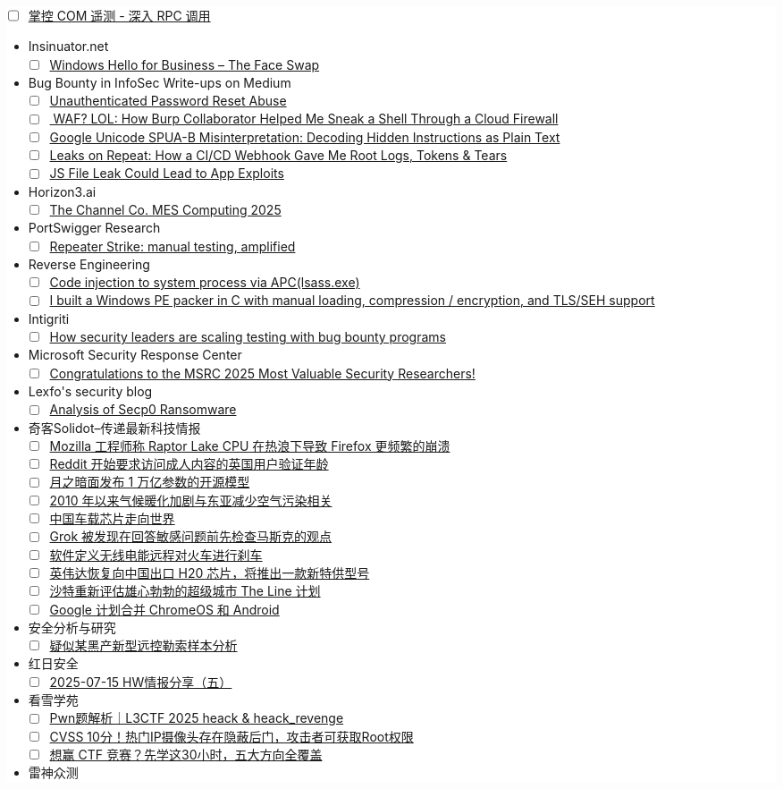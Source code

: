   - [ ] [掌控 COM 遥测 - 深入 RPC 调用](https://mp.weixin.qq.com/s?__biz=MzAxODM5ODQzNQ==&mid=2247489493&idx=1&sn=ff752f6cb561dc64dd72fb00cbc1c1b6)
- Insinuator.net
  - [ ] [Windows Hello for Business – The Face Swap](https://insinuator.net/2025/07/windows-hello-for-business-the-face-swap/)
- Bug Bounty in InfoSec Write-ups on Medium
  - [ ] [Unauthenticated Password Reset Abuse](https://infosecwriteups.com/unauthenticated-password-reset-abuse-ad2375b358f5?source=rss----7b722bfd1b8d--bug_bounty)
  - [ ] [️ WAF? LOL: How Burp Collaborator Helped Me Sneak a Shell Through a Cloud Firewall](https://infosecwriteups.com/%EF%B8%8F-waf-lol-how-burp-collaborator-helped-me-sneak-a-shell-through-a-cloud-firewall-14d662e47999?source=rss----7b722bfd1b8d--bug_bounty)
  - [ ] [Google Unicode SPUA-B Misinterpretation: Decoding Hidden Instructions as Plain Text](https://infosecwriteups.com/google-unicode-spua-b-misinterpretation-decoding-hidden-instructions-as-plain-text-114c159ebe8b?source=rss----7b722bfd1b8d--bug_bounty)
  - [ ] [Leaks on Repeat: How a CI/CD Webhook Gave Me Root Logs, Tokens & Tears](https://infosecwriteups.com/leaks-on-repeat-how-a-ci-cd-webhook-gave-me-root-logs-tokens-tears-072dfeef9629?source=rss----7b722bfd1b8d--bug_bounty)
  - [ ] [JS File Leak Could Lead to App Exploits](https://infosecwriteups.com/js-file-leak-could-lead-to-app-exploits-260c8f008c00?source=rss----7b722bfd1b8d--bug_bounty)
- Horizon3.ai
  - [ ] [The Channel Co. MES Computing 2025](https://horizon3.ai/news/awards/the-channel-co-mes-computing-2025/)
- PortSwigger Research
  - [ ] [Repeater Strike: manual testing, amplified](https://portswigger.net/research/repeater-strike-manual-testing-amplified)
- Reverse Engineering
  - [ ] [Code injection to system process via APC(lsass.exe)](https://www.reddit.com/r/ReverseEngineering/comments/1m0i2ah/code_injection_to_system_process_via_apclsassexe/)
  - [ ] [I built a Windows PE packer in C with manual loading, compression / encryption, and TLS/SEH support](https://www.reddit.com/r/ReverseEngineering/comments/1m0ga3i/i_built_a_windows_pe_packer_in_c_with_manual/)
- Intigriti
  - [ ] [How security leaders are scaling testing with bug bounty programs](https://www.intigriti.com/blog/business-insights/how-security-leaders-are-scaling-testing-with-bug-bounty-programs)
- Microsoft Security Response Center
  - [ ] [Congratulations to the MSRC 2025 Most Valuable Security Researchers!](https://msrc.microsoft.com/blog/2025/07/congratulations-to-the-msrc-2025-most-valuable-security-researchers/)
- Lexfo's security blog
  - [ ] [Analysis of Secp0 Ransomware](https://blog.lexfo.fr/analysis-of-secp0-ransomware.html)
- 奇客Solidot–传递最新科技情报
  - [ ] [Mozilla 工程师称 Raptor Lake CPU 在热浪下导致 Firefox 更频繁的崩溃](https://www.solidot.org/story?sid=81803)
  - [ ] [Reddit 开始要求访问成人内容的英国用户验证年龄](https://www.solidot.org/story?sid=81802)
  - [ ] [月之暗面发布 1 万亿参数的开源模型](https://www.solidot.org/story?sid=81801)
  - [ ] [2010 年以来气候暖化加剧与东亚减少空气污染相关](https://www.solidot.org/story?sid=81800)
  - [ ] [中国车载芯片走向世界](https://www.solidot.org/story?sid=81799)
  - [ ] [Grok 被发现在回答敏感问题前先检查马斯克的观点](https://www.solidot.org/story?sid=81798)
  - [ ] [软件定义无线电能远程对火车进行刹车](https://www.solidot.org/story?sid=81797)
  - [ ] [英伟达恢复向中国出口 H20 芯片，将推出一款新特供型号](https://www.solidot.org/story?sid=81796)
  - [ ] [沙特重新评估雄心勃勃的超级城市 The Line 计划](https://www.solidot.org/story?sid=81795)
  - [ ] [Google 计划合并 ChromeOS 和 Android](https://www.solidot.org/story?sid=81794)
- 安全分析与研究
  - [ ] [疑似某黑产新型远控勒索样本分析](https://mp.weixin.qq.com/s?__biz=MzA4ODEyODA3MQ==&mid=2247492768&idx=1&sn=89ef2122f421a5bec53ba2c5c9b5f6b7)
- 红日安全
  - [ ] [2025-07-15 HW情报分享（五）](https://mp.weixin.qq.com/s?__biz=MzI4NjEyMDk0MA==&mid=2649851863&idx=1&sn=830fc7d98bb3ebb6ffcea9556bd7133b)
- 看雪学苑
  - [ ] [Pwn题解析｜L3CTF 2025 heack & heack_revenge](https://mp.weixin.qq.com/s?__biz=MjM5NTc2MDYxMw==&mid=2458597210&idx=1&sn=2289e614415fe24346eacab4e5cfcbf7)
  - [ ] [CVSS 10分！热门IP摄像头存在隐蔽后门，攻击者可获取Root权限](https://mp.weixin.qq.com/s?__biz=MjM5NTc2MDYxMw==&mid=2458597210&idx=2&sn=0d784a3ffb8c5e0bb4dc5bb8eaaf1d19)
  - [ ] [想赢 CTF 竞赛？先学这30小时，五大方向全覆盖](https://mp.weixin.qq.com/s?__biz=MjM5NTc2MDYxMw==&mid=2458597210&idx=3&sn=1f9f5c255276f9dc4ea1b725fc672c4b)
- 雷神众测